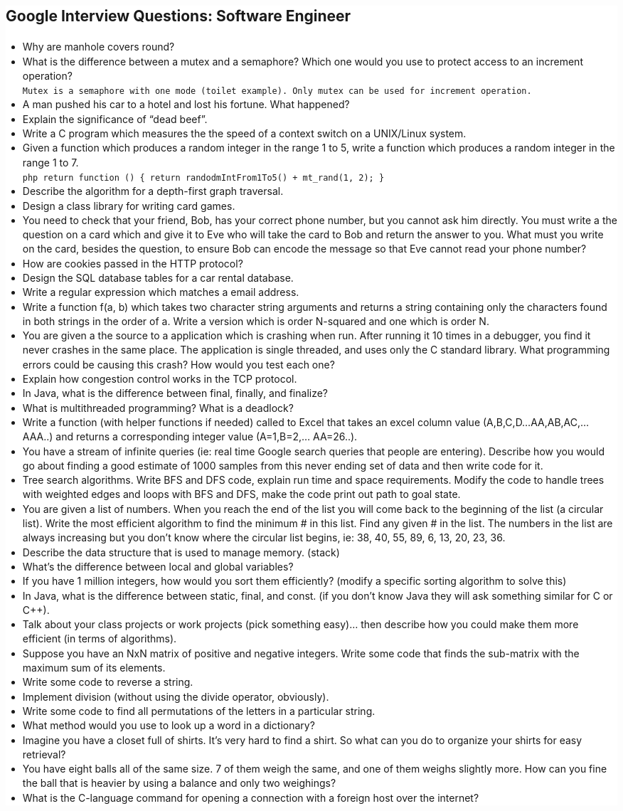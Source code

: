 Google Interview Questions: Software Engineer
-
* Why are manhole covers round?
* What is the difference between a mutex and a semaphore? Which one would you use to protect access to an increment operation?
<br>`Mutex is a semaphore with one mode (toilet example). Only mutex can be used for increment operation.`
* A man pushed his car to a hotel and lost his fortune. What happened?
* Explain the significance of “dead beef”.
* Write a C program which measures the the speed of a context switch on a UNIX/Linux system.
* Given a function which produces a random integer in the range 1 to 5, write a function which produces a random integer in the range 1 to 7.
<br>`php return function () { return randodmIntFrom1To5() + mt_rand(1, 2); }`
* Describe the algorithm for a depth-first graph traversal.
* Design a class library for writing card games.
* You need to check that your friend, Bob, has your correct phone number, but you cannot ask him directly. You must write a the question on a card which and give it to Eve who will take the card to Bob and return the answer to you. What must you write on the card, besides the question, to ensure Bob can encode the message so that Eve cannot read your phone number?
* How are cookies passed in the HTTP protocol?
* Design the SQL database tables for a car rental database.
* Write a regular expression which matches a email address.
* Write a function f(a, b) which takes two character string arguments and returns a string containing only the characters found in both strings in the order of a. Write a version which is order N-squared and one which is order N.
* You are given a the source to a application which is crashing when run. After running it 10 times in a debugger, you find it never crashes in the same place. The application is single threaded, and uses only the C standard library. What programming errors could be causing this crash? How would you test each one?
* Explain how congestion control works in the TCP protocol.
* In Java, what is the difference between final, finally, and finalize?
* What is multithreaded programming? What is a deadlock?
* Write a function (with helper functions if needed) called to Excel that takes an excel column value (A,B,C,D…AA,AB,AC,… AAA..) and returns a corresponding integer value (A=1,B=2,… AA=26..).
* You have a stream of infinite queries (ie: real time Google search queries that people are entering). Describe how you would go about finding a good estimate of 1000 samples from this never ending set of data and then write code for it.
* Tree search algorithms. Write BFS and DFS code, explain run time and space requirements. Modify the code to handle trees with weighted edges and loops with BFS and DFS, make the code print out path to goal state.
* You are given a list of numbers. When you reach the end of the list you will come back to the beginning of the list (a circular list). Write the most efficient algorithm to find the minimum # in this list. Find any given # in the list. The numbers in the list are always increasing but you don’t know where the circular list begins, ie: 38, 40, 55, 89, 6, 13, 20, 23, 36.
* Describe the data structure that is used to manage memory. (stack)
* What’s the difference between local and global variables?
* If you have 1 million integers, how would you sort them efficiently? (modify a specific sorting algorithm to solve this)
* In Java, what is the difference between static, final, and const. (if you don’t know Java they will ask something similar for C or C++).
* Talk about your class projects or work projects (pick something easy)… then describe how you could make them more efficient (in terms of algorithms).
* Suppose you have an NxN matrix of positive and negative integers. Write some code that finds the sub-matrix with the maximum sum of its elements.
* Write some code to reverse a string.
* Implement division (without using the divide operator, obviously).
* Write some code to find all permutations of the letters in a particular string.
* What method would you use to look up a word in a dictionary?
* Imagine you have a closet full of shirts. It’s very hard to find a shirt. So what can you do to organize your shirts for easy retrieval?
* You have eight balls all of the same size. 7 of them weigh the same, and one of them weighs slightly more. How can you fine the ball that is heavier by using a balance and only two weighings?
* What is the C-language command for opening a connection with a foreign host over the internet?